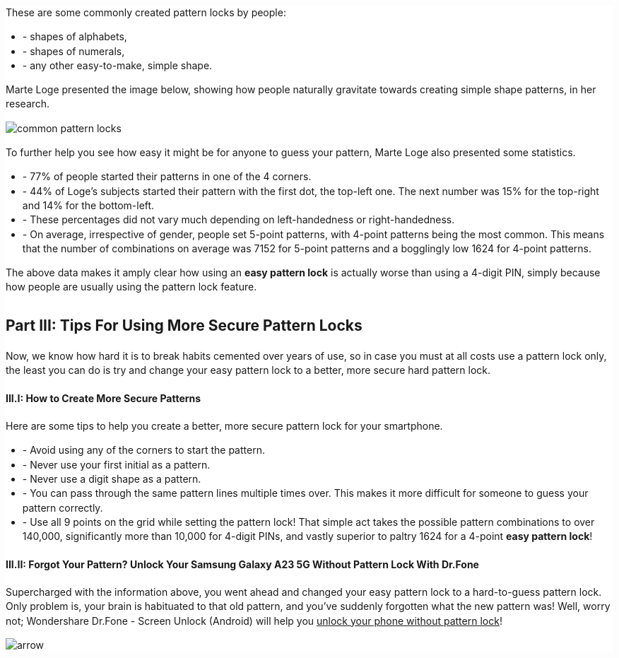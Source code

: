 These are some commonly created pattern locks by people:

- \- shapes of alphabets,
- \- shapes of numerals,
- \- any other easy-to-make, simple shape.

Marte Loge presented the image below, showing how people naturally gravitate towards creating simple shape patterns, in her research.

![common pattern locks](https://images.wondershare.com/drfone/article/2023/09/easy-pattern-lock-2.jpg)

To further help you see how easy it might be for anyone to guess your pattern, Marte Loge also presented some statistics.

- \- 77% of people started their patterns in one of the 4 corners.
- \- 44% of Loge’s subjects started their pattern with the first dot, the top-left one. The next number was 15% for the top-right and 14% for the bottom-left.
- \- These percentages did not vary much depending on left-handedness or right-handedness.
- \- On average, irrespective of gender, people set 5-point patterns, with 4-point patterns being the most common. This means that the number of combinations on average was 7152 for 5-point patterns and a bogglingly low 1624 for 4-point patterns.

The above data makes it amply clear how using an **easy pattern lock** is actually worse than using a 4-digit PIN, simply because how people are usually using the pattern lock feature.

## Part III: Tips For Using More Secure Pattern Locks

Now, we know how hard it is to break habits cemented over years of use, so in case you must at all costs use a pattern lock only, the least you can do is try and change your easy pattern lock to a better, more secure hard pattern lock.

#### III.I: How to Create More Secure Patterns

Here are some tips to help you create a better, more secure pattern lock for your smartphone.

- \- Avoid using any of the corners to start the pattern.
- \- Never use your first initial as a pattern.
- \- Never use a digit shape as a pattern.
- \- You can pass through the same pattern lines multiple times over. This makes it more difficult for someone to guess your pattern correctly.
- \- Use all 9 points on the grid while setting the pattern lock! That simple act takes the possible pattern combinations to over 140,000, significantly more than 10,000 for 4-digit PINs, and vastly superior to paltry 1624 for a 4-point **easy pattern lock**!

#### III.II: Forgot Your Pattern? Unlock Your Samsung Galaxy A23 5G Without Pattern Lock With Dr.Fone

Supercharged with the information above, you went ahead and changed your easy pattern lock to a hard-to-guess pattern lock. Only problem is, your brain is habituated to that old pattern, and you’ve suddenly forgotten what the new pattern was! Well, worry not; Wondershare Dr.Fone - Screen Unlock (Android) will help you [unlock your phone without pattern lock](https://drfone.wondershare.com/unlock/pattern-lock.html)!

![arrow](https://drfone.wondershare.com/style/images/arrow_up.png)
